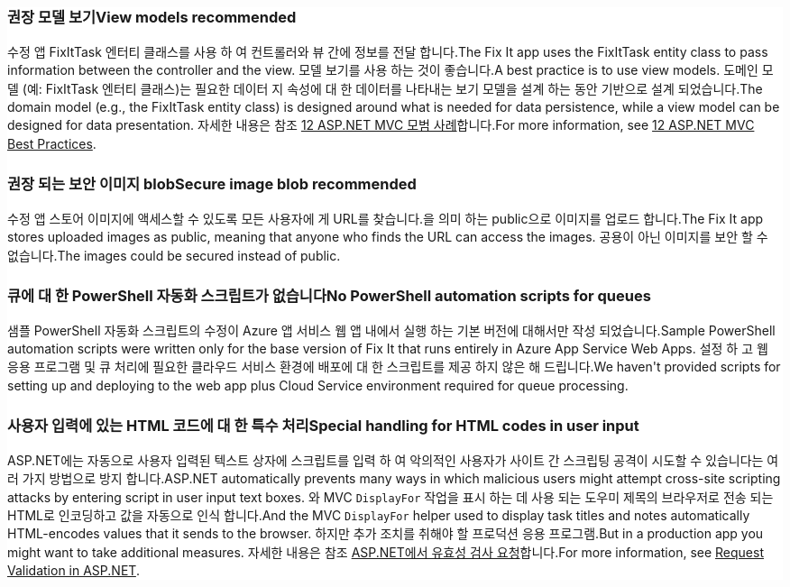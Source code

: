 ### <a name="view-models-recommended"></a><span data-ttu-id="3a8cf-155">권장 모델 보기</span><span class="sxs-lookup"><span data-stu-id="3a8cf-155">View models recommended</span></span>

<span data-ttu-id="3a8cf-156">수정 앱 FixItTask 엔터티 클래스를 사용 하 여 컨트롤러와 뷰 간에 정보를 전달 합니다.</span><span class="sxs-lookup"><span data-stu-id="3a8cf-156">The Fix It app uses the FixItTask entity class to pass information between the controller and the view.</span></span> <span data-ttu-id="3a8cf-157">모델 보기를 사용 하는 것이 좋습니다.</span><span class="sxs-lookup"><span data-stu-id="3a8cf-157">A best practice is to use view models.</span></span> <span data-ttu-id="3a8cf-158">도메인 모델 (예: FixItTask 엔터티 클래스)는 필요한 데이터 지 속성에 대 한 데이터를 나타내는 보기 모델을 설계 하는 동안 기반으로 설계 되었습니다.</span><span class="sxs-lookup"><span data-stu-id="3a8cf-158">The domain model (e.g., the FixItTask entity class) is designed around what is needed for data persistence, while a view model can be designed for data presentation.</span></span> <span data-ttu-id="3a8cf-159">자세한 내용은 참조 [12 ASP.NET MVC 모범 사례](http://codeclimber.net.nz/archive/2009/10/27/12-asp.net-mvc-best-practices.aspx)합니다.</span><span class="sxs-lookup"><span data-stu-id="3a8cf-159">For more information, see [12 ASP.NET MVC Best Practices](http://codeclimber.net.nz/archive/2009/10/27/12-asp.net-mvc-best-practices.aspx).</span></span>

### <a name="secure-image-blob-recommended"></a><span data-ttu-id="3a8cf-160">권장 되는 보안 이미지 blob</span><span class="sxs-lookup"><span data-stu-id="3a8cf-160">Secure image blob recommended</span></span>

<span data-ttu-id="3a8cf-161">수정 앱 스토어 이미지에 액세스할 수 있도록 모든 사용자에 게 URL를 찾습니다.을 의미 하는 public으로 이미지를 업로드 합니다.</span><span class="sxs-lookup"><span data-stu-id="3a8cf-161">The Fix It app stores uploaded images as public, meaning that anyone who finds the URL can access the images.</span></span> <span data-ttu-id="3a8cf-162">공용이 아닌 이미지를 보안 할 수 없습니다.</span><span class="sxs-lookup"><span data-stu-id="3a8cf-162">The images could be secured instead of public.</span></span>

### <a name="no-powershell-automation-scripts-for-queues"></a><span data-ttu-id="3a8cf-163">큐에 대 한 PowerShell 자동화 스크립트가 없습니다</span><span class="sxs-lookup"><span data-stu-id="3a8cf-163">No PowerShell automation scripts for queues</span></span>

<span data-ttu-id="3a8cf-164">샘플 PowerShell 자동화 스크립트의 수정이 Azure 앱 서비스 웹 앱 내에서 실행 하는 기본 버전에 대해서만 작성 되었습니다.</span><span class="sxs-lookup"><span data-stu-id="3a8cf-164">Sample PowerShell automation scripts were written only for the base version of Fix It that runs entirely in Azure App Service Web Apps.</span></span> <span data-ttu-id="3a8cf-165">설정 하 고 웹 응용 프로그램 및 큐 처리에 필요한 클라우드 서비스 환경에 배포에 대 한 스크립트를 제공 하지 않은 해 드립니다.</span><span class="sxs-lookup"><span data-stu-id="3a8cf-165">We haven't provided scripts for setting up and deploying to the web app plus Cloud Service environment required for queue processing.</span></span>

### <a name="special-handling-for-html-codes-in-user-input"></a><span data-ttu-id="3a8cf-166">사용자 입력에 있는 HTML 코드에 대 한 특수 처리</span><span class="sxs-lookup"><span data-stu-id="3a8cf-166">Special handling for HTML codes in user input</span></span>

<span data-ttu-id="3a8cf-167">ASP.NET에는 자동으로 사용자 입력된 텍스트 상자에 스크립트를 입력 하 여 악의적인 사용자가 사이트 간 스크립팅 공격이 시도할 수 있습니다는 여러 가지 방법으로 방지 합니다.</span><span class="sxs-lookup"><span data-stu-id="3a8cf-167">ASP.NET automatically prevents many ways in which malicious users might attempt cross-site scripting attacks by entering script in user input text boxes.</span></span> <span data-ttu-id="3a8cf-168">와 MVC `DisplayFor` 작업을 표시 하는 데 사용 되는 도우미 제목의 브라우저로 전송 되는 HTML로 인코딩하고 값을 자동으로 인식 합니다.</span><span class="sxs-lookup"><span data-stu-id="3a8cf-168">And the MVC `DisplayFor` helper used to display task titles and notes automatically HTML-encodes values that it sends to the browser.</span></span> <span data-ttu-id="3a8cf-169">하지만 추가 조치를 취해야 할 프로덕션 응용 프로그램.</span><span class="sxs-lookup"><span data-stu-id="3a8cf-169">But in a production app you might want to take additional measures.</span></span> <span data-ttu-id="3a8cf-170">자세한 내용은 참조 [ASP.NET에서 유효성 검사 요청](https://msdn.microsoft.com/library/hh882339.aspx)합니다.</span><span class="sxs-lookup"><span data-stu-id="3a8cf-170">For more information, see [Request Validation in ASP.NET](https://msdn.microsoft.com/library/hh882339.aspx).</span></span>
